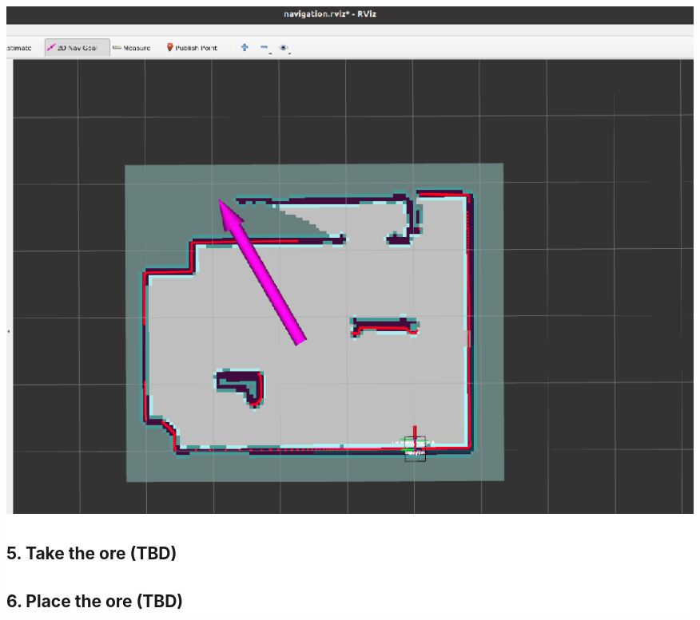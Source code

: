 ![rtab_nav_demo](./assets/carto_nav_demo.png)


## 5. Take the ore (TBD)

## 6. Place the ore (TBD)



